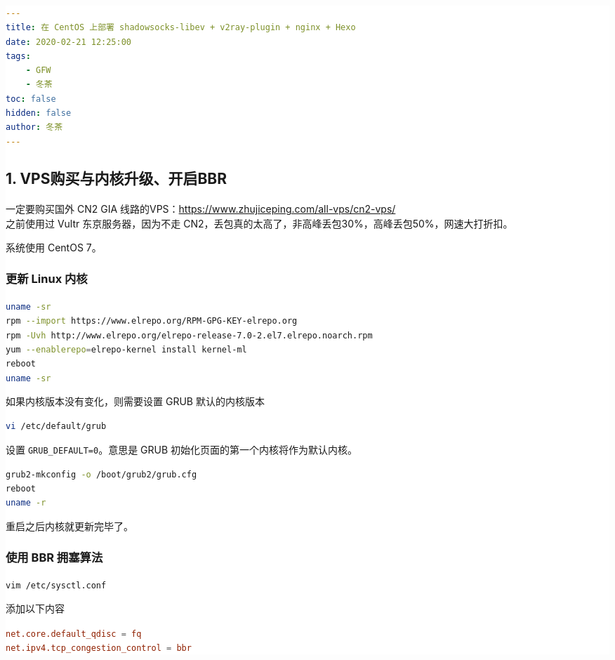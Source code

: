 ```yaml
---
title: 在 CentOS 上部署 shadowsocks-libev + v2ray-plugin + nginx + Hexo
date: 2020-02-21 12:25:00
tags: 
    - GFW
    - 冬茶
toc: false
hidden: false
author: 冬茶
---
```


## 1. VPS购买与内核升级、开启BBR

一定要购买国外 CN2 GIA 线路的VPS：<https://www.zhujiceping.com/all-vps/cn2-vps/>   
之前使用过 Vultr 东京服务器，因为不走 CN2，丢包真的太高了，非高峰丢包30%，高峰丢包50%，网速大打折扣。

系统使用 CentOS 7。

### 更新 Linux 内核

```bash
uname -sr
rpm --import https://www.elrepo.org/RPM-GPG-KEY-elrepo.org
rpm -Uvh http://www.elrepo.org/elrepo-release-7.0-2.el7.elrepo.noarch.rpm
yum --enablerepo=elrepo-kernel install kernel-ml
reboot
uname -sr
```

如果内核版本没有变化，则需要设置 GRUB 默认的内核版本

```bash
vi /etc/default/grub
```

设置 `GRUB_DEFAULT=0`。意思是 GRUB 初始化页面的第一个内核将作为默认内核。

```bash
grub2-mkconfig -o /boot/grub2/grub.cfg
reboot
uname -r
```

重启之后内核就更新完毕了。

### 使用 BBR 拥塞算法

```bash
vim /etc/sysctl.conf
```

添加以下内容

```conf
net.core.default_qdisc = fq
net.ipv4.tcp_congestion_control = bbr
```
